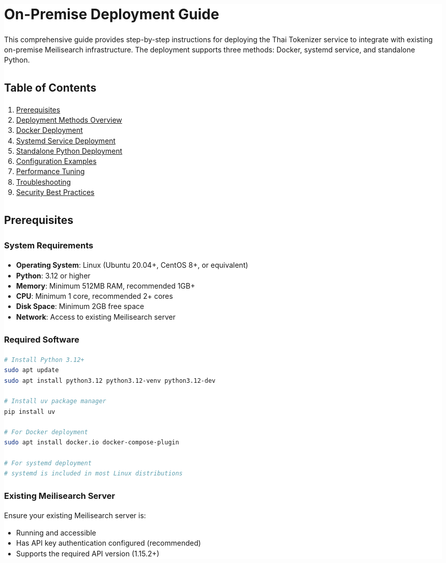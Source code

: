 # On-Premise Deployment Guide

This comprehensive guide provides step-by-step instructions for deploying the Thai Tokenizer service to integrate with existing on-premise Meilisearch infrastructure. The deployment supports three methods: Docker, systemd service, and standalone Python.

## Table of Contents

1. [Prerequisites](#prerequisites)
2. [Deployment Methods Overview](#deployment-methods-overview)
3. [Docker Deployment](#docker-deployment)
4. [Systemd Service Deployment](#systemd-service-deployment)
5. [Standalone Python Deployment](#standalone-python-deployment)
6. [Configuration Examples](#configuration-examples)
7. [Performance Tuning](#performance-tuning)
8. [Troubleshooting](#troubleshooting)
9. [Security Best Practices](#security-best-practices)

## Prerequisites

### System Requirements

- **Operating System**: Linux (Ubuntu 20.04+, CentOS 8+, or equivalent)
- **Python**: 3.12 or higher
- **Memory**: Minimum 512MB RAM, recommended 1GB+
- **CPU**: Minimum 1 core, recommended 2+ cores
- **Disk Space**: Minimum 2GB free space
- **Network**: Access to existing Meilisearch server

### Required Software

```bash
# Install Python 3.12+
sudo apt update
sudo apt install python3.12 python3.12-venv python3.12-dev

# Install uv package manager
pip install uv

# For Docker deployment
sudo apt install docker.io docker-compose-plugin

# For systemd deployment
# systemd is included in most Linux distributions
```

### Existing Meilisearch Server

Ensure your existing Meilisearch server is:

- Running and accessible
- Has API key authentication configured (recommended)
- Supports the required API version (1.15.2+)
